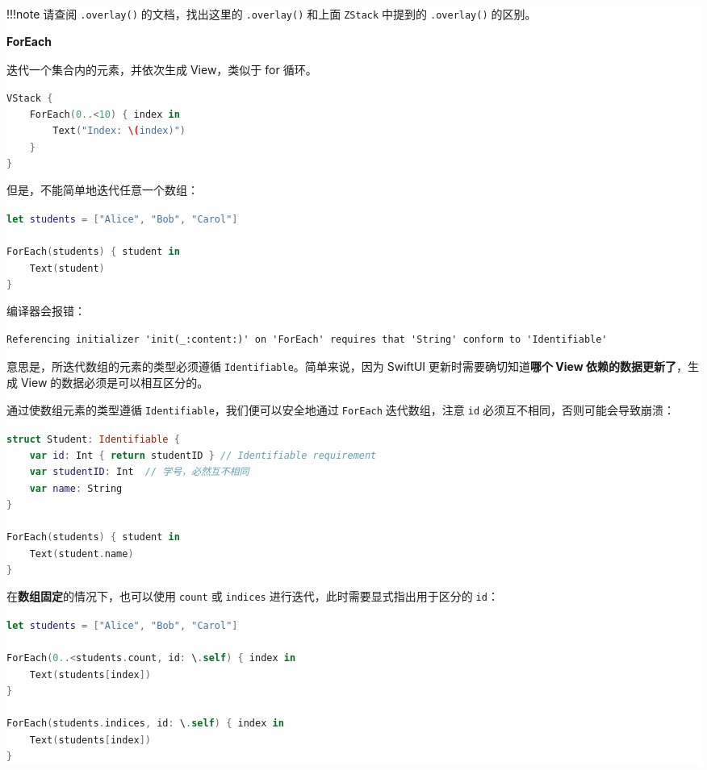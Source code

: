 !!!note
    请查阅 `.overlay()` 的文档，找出这里的 `.overlay()` 和上面 `ZStack` 中提到的 `.overlay()` 的区别。

**ForEach**

迭代一个集合内的元素，并依次生成 View，类似于 for 循环。

```swift
VStack {
    ForEach(0..<10) { index in
        Text("Index: \(index)")
    }
}
```

但是，不能简单地迭代任意一个数组：

```swift
let students = ["Alice", "Bob", "Carol"]

ForEach(students) { student in
    Text(student)
}
```

编译器会报错：

```
Referencing initializer 'init(_:content:)' on 'ForEach' requires that 'String' conform to 'Identifiable'
```

意思是，所迭代数组的元素的类型必须遵循 `Identifiable`。简单来说，因为 SwiftUI 更新时需要确切知道**哪个 View 依赖的数据更新了**，生成 View 的数据必须是可以相互区分的。

通过使数组元素的类型遵循 `Identifiable`，我们便可以安全地通过 `ForEach` 迭代数组，注意 `id` 必须互不相同，否则可能会导致崩溃：

```swift
struct Student: Identifiable {
    var id: Int { return studentID } // Identifiable requirement
    var studentID: Int  // 学号，必然互不相同
    var name: String
}

ForEach(students) { student in
    Text(student.name)
}
```

在**数组固定**的情况下，也可以使用 `count` 或 `indices` 进行迭代，此时需要显式指出用于区分的 `id`：

```swift
let students = ["Alice", "Bob", "Carol"]

ForEach(0..<students.count, id: \.self) { index in
    Text(students[index])
}

ForEach(students.indices, id: \.self) { index in
    Text(students[index])
}
```
